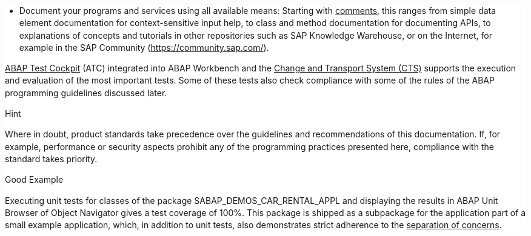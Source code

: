 -   Document your programs and services using all available means: Starting with [comments](javascript:call_link\('abencomments_gdl.htm'\)), this ranges from simple data element documentation for context-sensitive input help, to class and method documentation for documenting APIs, to explanations of concepts and tutorials in other repositories such as SAP Knowledge Warehouse, or on the Internet, for example in the SAP Community (https://community.sap.com/).

[ABAP Test Cockpit](javascript:call_link\('abencts_glosry.htm'\) "Glossary Entry") (ATC) integrated into ABAP Workbench and the [Change and Transport System (CTS)](javascript:call_link\('abencts_glosry.htm'\) "Glossary Entry") supports the execution and evaluation of the most important tests. Some of these tests also check compliance with some of the rules of the ABAP programming guidelines discussed later.

Hint

Where in doubt, product standards take precedence over the guidelines and recommendations of this documentation. If, for example, performance or security aspects prohibit any of the programming practices presented here, compliance with the standard takes priority.

Good Example

Executing unit tests for classes of the package SABAP\_DEMOS\_CAR\_RENTAL\_APPL and displaying the results in ABAP Unit Browser of Object Navigator gives a test coverage of 100%. This package is shipped as a subpackage for the application part of a small example application, which, in addition to unit tests, also demonstrates strict adherence to the [separation of concerns](javascript:call_link\('abenseperation_concerns_guidl.htm'\) "Guideline").
